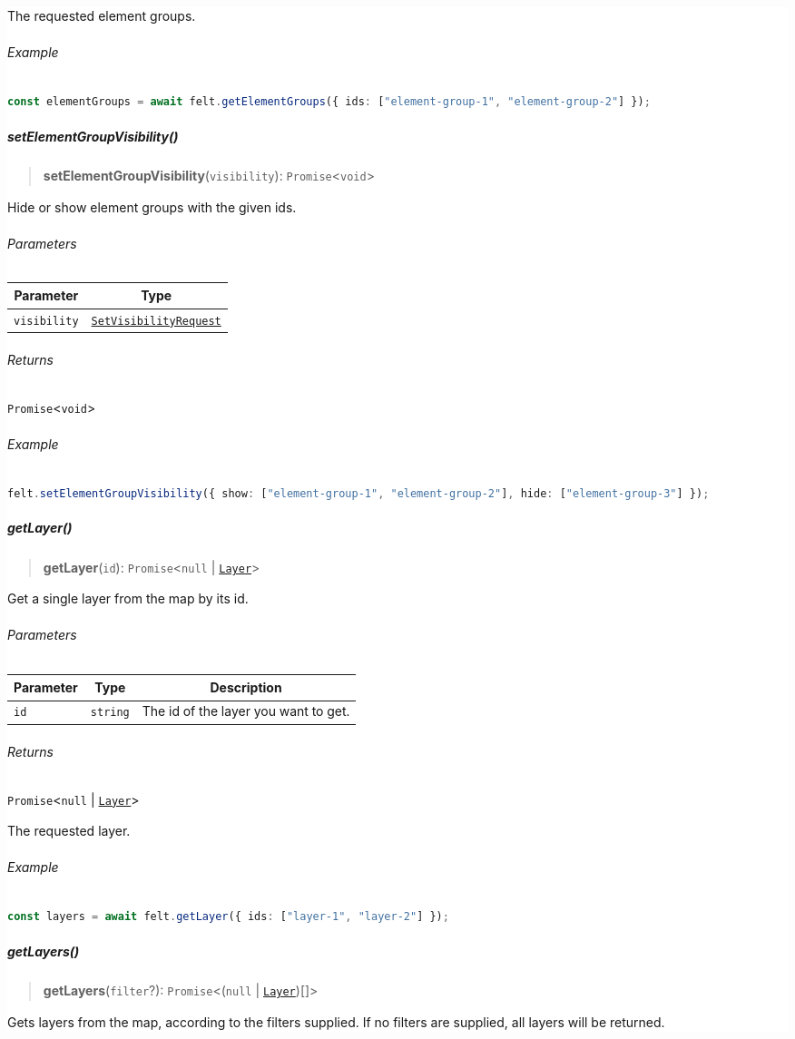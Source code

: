 The requested element groups.

###### Example

```typescript
const elementGroups = await felt.getElementGroups({ ids: ["element-group-1", "element-group-2"] });
```

##### setElementGroupVisibility()

> **setElementGroupVisibility**(`visibility`): `Promise`\<`void`>

Hide or show element groups with the given ids.

###### Parameters

| Parameter    | Type                                                    |
| ------------ | ------------------------------------------------------- |
| `visibility` | [`SetVisibilityRequest`](types.md#setvisibilityrequest) |

###### Returns

`Promise`\<`void`>

###### Example

```typescript
felt.setElementGroupVisibility({ show: ["element-group-1", "element-group-2"], hide: ["element-group-3"] });
```

##### getLayer()

> **getLayer**(`id`): `Promise`\<`null` | [`Layer`](modules.layers.types.md#layer-1)>

Get a single layer from the map by its id.

###### Parameters

| Parameter | Type     | Description                          |
| --------- | -------- | ------------------------------------ |
| `id`      | `string` | The id of the layer you want to get. |

###### Returns

`Promise`\<`null` | [`Layer`](modules.layers.types.md#layer-1)>

The requested layer.

###### Example

```typescript
const layers = await felt.getLayer({ ids: ["layer-1", "layer-2"] });
```

##### getLayers()

> **getLayers**(`filter`?): `Promise`\<(`null` | [`Layer`](modules.layers.types.md#layer-1))\[]>

Gets layers from the map, according to the filters supplied. If no
filters are supplied, all layers will be returned.
